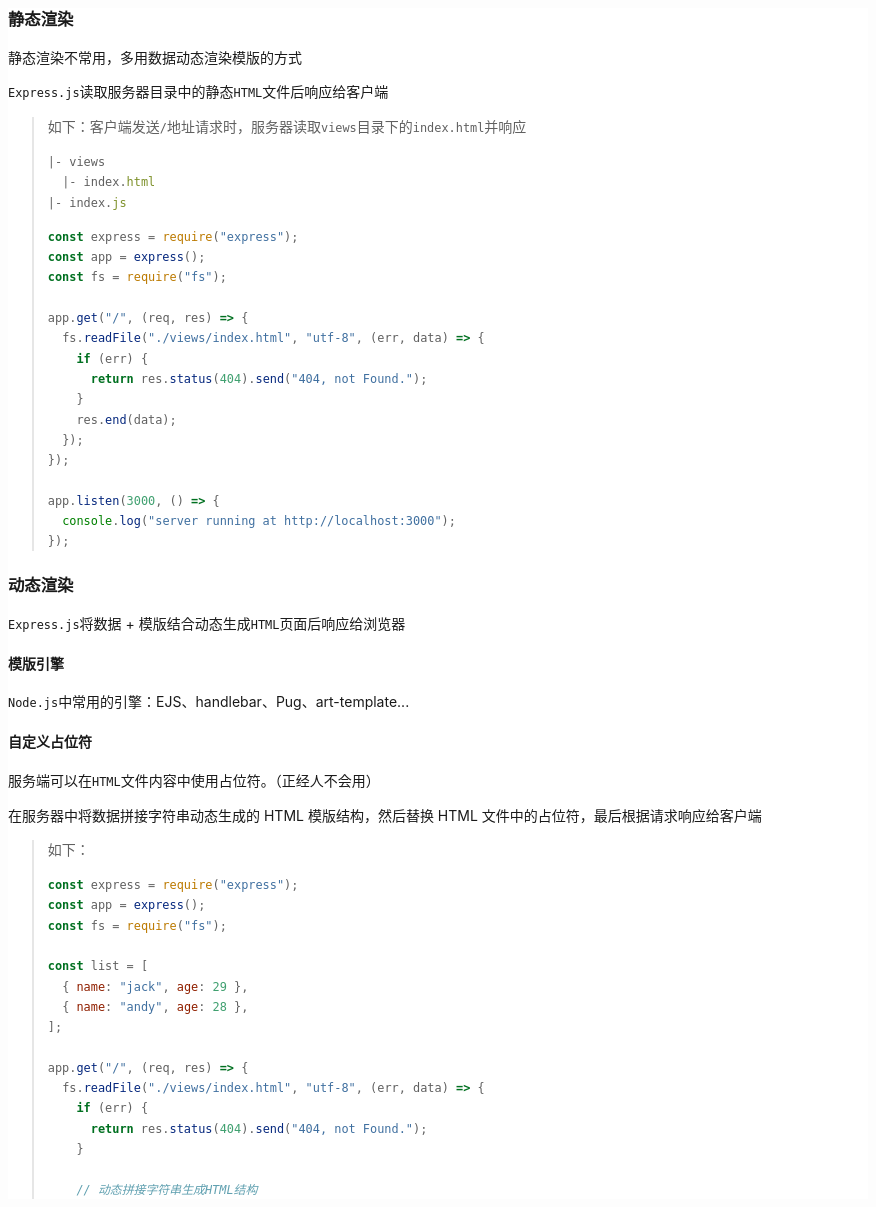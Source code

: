### 静态渲染

静态渲染不常用，多用数据动态渲染模版的方式

`Express.js`读取服务器目录中的静态`HTML`文件后响应给客户端

> 如下：客户端发送`/`地址请求时，服务器读取`views`目录下的`index.html`并响应
>
> ```js
> |- views
> 	|- index.html
> |- index.js
> ```
>
> ```js
> const express = require("express");
> const app = express();
> const fs = require("fs");
>
> app.get("/", (req, res) => {
>   fs.readFile("./views/index.html", "utf-8", (err, data) => {
>     if (err) {
>       return res.status(404).send("404, not Found.");
>     }
>     res.end(data);
>   });
> });
>
> app.listen(3000, () => {
>   console.log("server running at http://localhost:3000");
> });
> ```

### 动态渲染

`Express.js`将数据 + 模版结合动态生成`HTML`页面后响应给浏览器

#### 模版引擎

`Node.js`中常用的引擎：EJS、handlebar、Pug、art-template...

#### 自定义占位符

服务端可以在`HTML`文件内容中使用占位符。（正经人不会用）

在服务器中将数据拼接字符串动态生成的 HTML 模版结构，然后替换 HTML 文件中的占位符，最后根据请求响应给客户端

> 如下：
>
> ```js
> const express = require("express");
> const app = express();
> const fs = require("fs");
>
> const list = [
>   { name: "jack", age: 29 },
>   { name: "andy", age: 28 },
> ];
>
> app.get("/", (req, res) => {
>   fs.readFile("./views/index.html", "utf-8", (err, data) => {
>     if (err) {
>       return res.status(404).send("404, not Found.");
>     }
>
>     // 动态拼接字符串生成HTML结构